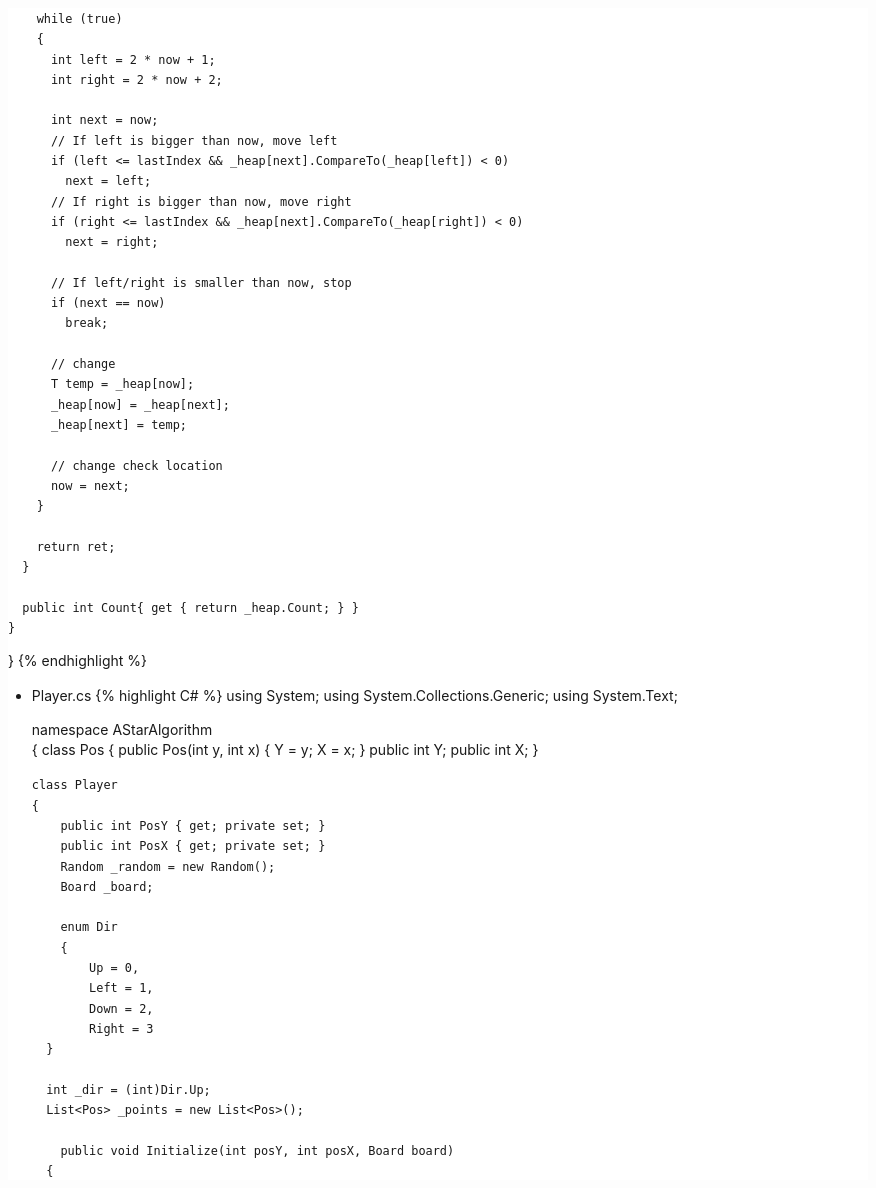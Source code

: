         while (true)
        {
          int left = 2 * now + 1;
          int right = 2 * now + 2;

          int next = now;
          // If left is bigger than now, move left
          if (left <= lastIndex && _heap[next].CompareTo(_heap[left]) < 0)
            next = left;
          // If right is bigger than now, move right
          if (right <= lastIndex && _heap[next].CompareTo(_heap[right]) < 0)
            next = right;

          // If left/right is smaller than now, stop
          if (next == now)
            break;

          // change
          T temp = _heap[now];
          _heap[now] = _heap[next];
          _heap[next] = temp;

          // change check location
          now = next;
        }

        return ret;
      }

      public int Count{ get { return _heap.Count; } }
    }
  }
{% endhighlight %}

* Player.cs
{% highlight C# %}
  using System;
  using System.Collections.Generic;
  using System.Text;

  namespace AStarAlgorithm  
  { 
	  class Pos
	  {
		  public Pos(int y, int x) { Y = y; X = x; }
		  public int Y;
		  public int X;
	  }

	  class Player
	  {
		  public int PosY { get; private set; }
		  public int PosX { get; private set; }
		  Random _random = new Random();
		  Board _board;

		  enum Dir
		  {
			  Up = 0,
			  Left = 1,
			  Down = 2,
			  Right = 3
  		}

  		int _dir = (int)Dir.Up;
	  	List<Pos> _points = new List<Pos>();

		  public void Initialize(int posY, int posX, Board board) 
  		{